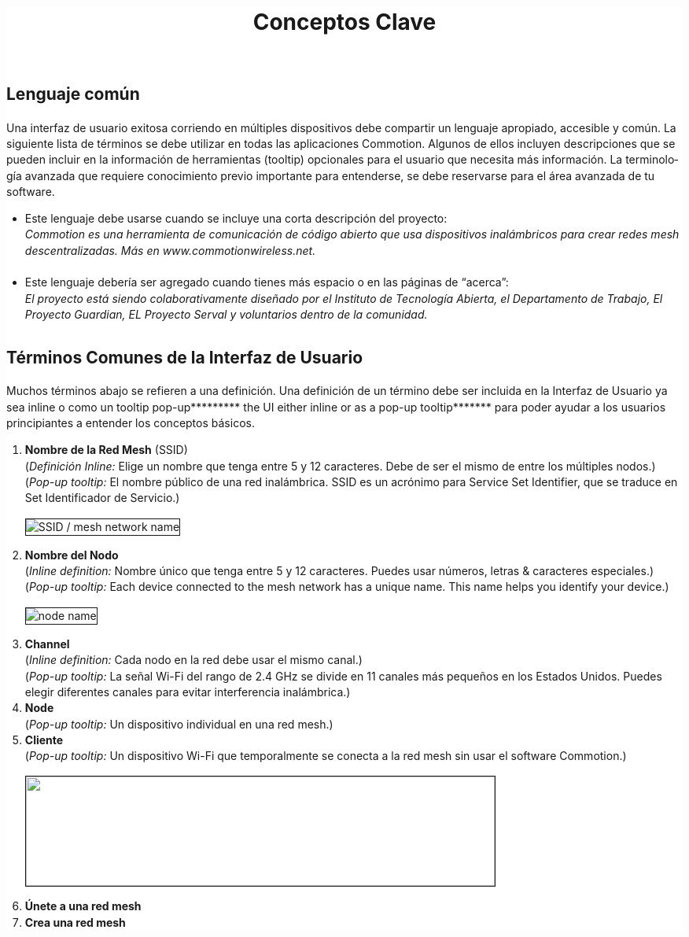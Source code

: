 ﻿---
layout: default
title: Conceptos Clave
site_section: developers
sub_section: hig
categories: 
created: 2012-06-25
changed: 2013-12-25
post_author: michael@theworkdept.com
lang: es
---
  <h2>Lenguaje común</h2>

<p>Una interfaz de usuario exitosa corriendo en múltiples dispositivos debe compartir un lenguaje apropiado, accesible y común. La siguiente lista de términos se debe utilizar en todas las aplicaciones Commotion. Algunos de ellos incluyen descripciones que se pueden incluir en la información de herramientas (tooltip) opcionales para el usuario que necesita más información. La terminología avanzada que requiere conocimiento previo importante para entenderse, se debe reservarse para el área avanzada de tu software.</p>

<ul>
	<li>Este lenguaje debe usarse cuando se incluye una corta descripción del proyecto:<br />
	<em>Commotion es una herramienta de comunicación de código abierto que usa dispositivos inalámbricos para crear redes mesh descentralizadas. Más en www.commotionwireless.net.</em><br />
	&nbsp;</li>
	<li>Este lenguaje debería ser agregado cuando tienes más espacio o en las páginas de “acerca”:<br />
	<em>El proyecto está siendo colaborativamente diseñado por el Instituto de Tecnología Abierta, el Departamento de Trabajo, El Proyecto Guardian, EL Proyecto Serval y voluntarios dentro de la comunidad.</em></li>
</ul>

<h2>Términos Comunes de la Interfaz de Usuario</h2>

<p>Muchos términos abajo se refieren a una definición. Una definición de un término debe ser incluida en la Interfaz de Usuario ya sea inline o como un tooltip pop-up********* the UI either inline or as a pop-up tooltip******* para poder ayudar a los usuarios principiantes a entender los conceptos básicos.</p>

<ol>
	<li><strong>Nombre de la Red Mesh</strong> (SSID)<br />
	(<em>Definición Inline:</em> Elige un nombre que tenga entre 5 y 12 caracteres. Debe de ser el mismo de entre los múltiples nodos.)<br />
	(<em>Pop-up tooltip:</em> El nombre público de una red inalámbrica. SSID es un acrónimo para Service Set Identifier, que se traduce en Set Identificador de Servicio.)<br />
	<img alt="SSID / mesh network name " src="/files/mesh_network_name.png" style="border-style:solid; border-width:1px; height:163px; margin-bottom:15px; margin-top:15px; width:552px" /></li>
	<li><strong>Nombre del Nodo</strong><br />
	(<em>Inline definition:</em> Nombre único que tenga entre 5 y 12 caracteres. Puedes usar números, letras &amp; caracteres especiales.)<br />
	(<em>Pop-up tooltip:</em> Each device connected to the mesh network has a unique name. This name helps you identify your device.)<br />
	<img alt="node name" src="/files/node_name.png" style="border-style:solid; border-width:1px; height:198px; margin-bottom:15px; margin-top:15px; width:552px" /></li>
	<li><strong>Channel</strong><br />
	(<em>Inline definition:</em> Cada nodo en la red debe usar el mismo canal.)<br />
	(<em>Pop-up tooltip:</em> La señal Wi-Fi del rango de 2.4 GHz se divide en 11 canales más pequeños en los Estados Unidos. Puedes elegir diferentes canales para evitar interferencia inalámbrica.)</li>
	<li><strong>Node</strong><br />
	(<em>Pop-up tooltip: </em>Un dispositivo individual en una red mesh.)</li>
	<li><strong>Cliente</strong><br />
	(<em>Pop-up tooltip:</em><em> </em>Un dispositivo Wi-Fi que temporalmente se conecta a la red mesh sin usar el software Commotion.)<br />
	<img alt="" src="/files/client.png" style="border-style:solid; border-width:1px; height:139px; margin-bottom:15px; margin-top:15px; width:596px" /></li>
	<li><strong>Únete a una red mesh</strong></li>
	<li><strong>Crea una red mesh</strong></li>